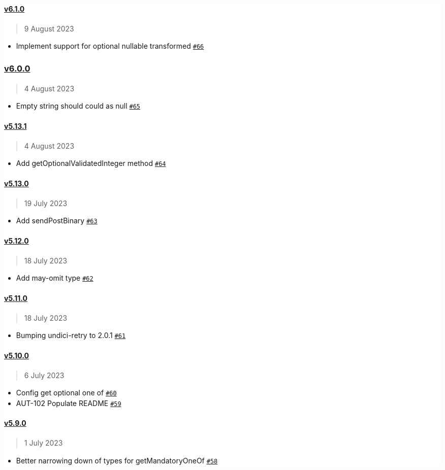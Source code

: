 #### [v6.1.0](https://github.com/lokalise/node-core/compare/v6.0.0...v6.1.0)

> 9 August 2023

- Implement support for optional nullable transformed [`#66`](https://github.com/lokalise/node-core/pull/66)

### [v6.0.0](https://github.com/lokalise/node-core/compare/v5.13.1...v6.0.0)

> 4 August 2023

- Empty string should could as null [`#65`](https://github.com/lokalise/node-core/pull/65)

#### [v5.13.1](https://github.com/lokalise/node-core/compare/v5.13.0...v5.13.1)

> 4 August 2023

- Add getOptionalValidatedInteger method [`#64`](https://github.com/lokalise/node-core/pull/64)

#### [v5.13.0](https://github.com/lokalise/node-core/compare/v5.12.0...v5.13.0)

> 19 July 2023

- Add sendPostBinary [`#63`](https://github.com/lokalise/node-core/pull/63)

#### [v5.12.0](https://github.com/lokalise/node-core/compare/v5.11.0...v5.12.0)

> 18 July 2023

- Add may-omit type [`#62`](https://github.com/lokalise/node-core/pull/62)

#### [v5.11.0](https://github.com/lokalise/node-core/compare/v5.10.0...v5.11.0)

> 18 July 2023

- Bumping undici-retry to 2.0.1 [`#61`](https://github.com/lokalise/node-core/pull/61)

#### [v5.10.0](https://github.com/lokalise/node-core/compare/v5.9.0...v5.10.0)

> 6 July 2023

- Config get optional one of [`#60`](https://github.com/lokalise/node-core/pull/60)
- AUT-102 Populate README [`#59`](https://github.com/lokalise/node-core/pull/59)

#### [v5.9.0](https://github.com/lokalise/node-core/compare/v5.8.1...v5.9.0)

> 1 July 2023

- Better narrowing down of types for getMandatoryOneOf [`#58`](https://github.com/lokalise/node-core/pull/58)
